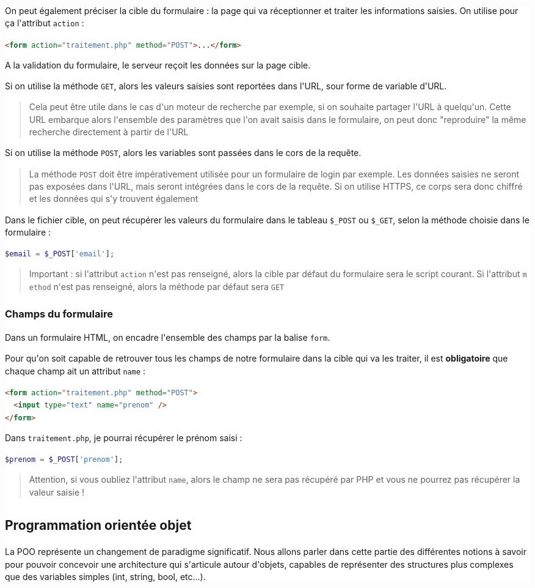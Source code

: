 On peut également préciser la cible du formulaire : la page qui va réceptionner et traiter les informations saisies. On utilise pour ça l'attribut `action` :

```html
<form action="traitement.php" method="POST">...</form>
```

A la validation du formulaire, le serveur reçoit les données sur la page cible.

Si on utilise la méthode `GET`, alors les valeurs saisies sont reportées dans l'URL, sour forme de variable d'URL.

> Cela peut être utile dans le cas d'un moteur de recherche par exemple, si on souhaite partager l'URL à quelqu'un. Cette URL embarque alors l'ensemble des paramètres que l'on avait saisis dans le formulaire, on peut donc "reproduire" la même recherche directement à partir de l'URL

Si on utilise la méthode `POST`, alors les variables sont passées dans le cors de la requête.

> La méthode `POST` doit être impérativement utilisée pour un formulaire de login par exemple. Les données saisies ne seront pas exposées dans l'URL, mais seront intégrées dans le cors de la requête. Si on utilise HTTPS, ce corps sera donc chiffré et les données qui s'y trouvent également

Dans le fichier cible, on peut récupérer les valeurs du formulaire dans le tableau `$_POST` ou `$_GET`, selon la méthode choisie dans le formulaire :

```php
$email = $_POST['email'];
```

> Important : si l'attribut `action` n'est pas renseigné, alors la cible par défaut du formulaire sera le script courant. Si l'attribut `method` n'est pas renseigné, alors la méthode par défaut sera `GET`

### Champs du formulaire

Dans un formulaire HTML, on encadre l'ensemble des champs par la balise `form`.

Pour qu'on soit capable de retrouver tous les champs de notre formulaire dans la cible qui va les traiter, il est **obligatoire** que chaque champ ait un attribut `name` :

```html
<form action="traitement.php" method="POST">
  <input type="text" name="prenom" />
</form>
```

Dans `traitement.php`, je pourrai récupérer le prénom saisi :

```php
$prenom = $_POST['prenom'];
```

> Attention, si vous oubliez l'attribut `name`, alors le champ ne sera pas récupéré par PHP et vous ne pourrez pas récupérer la valeur saisie !

## Programmation orientée objet

La POO représente un changement de paradigme significatif. Nous allons parler dans cette partie des différentes notions à savoir pour pouvoir concevoir une architecture qui s'articule autour d'objets, capables de représenter des structures plus complexes que des variables simples (int, string, bool, etc...).
